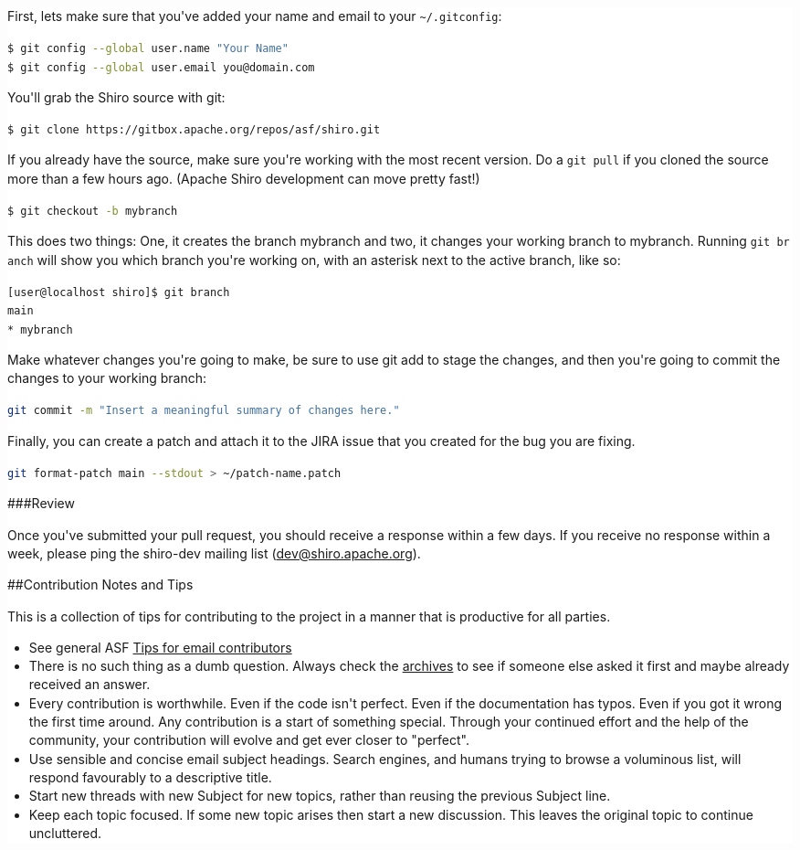 First, lets make sure that you've added your name and email to your `~/.gitconfig`:

``` bash
$ git config --global user.name "Your Name"
$ git config --global user.email you@domain.com
```

You'll grab the Shiro source with git:

``` bash
$ git clone https://gitbox.apache.org/repos/asf/shiro.git
```

If you already have the source, make sure you're working with the most recent version. Do a `git pull` if you cloned the source more than a few hours ago. (Apache Shiro development can move pretty fast!)

``` bash
$ git checkout -b mybranch
```

This does two things: One, it creates the branch mybranch and two, it changes your working branch to mybranch. Running `git branch` will show you which branch you're working on, with an asterisk next to the active branch, like so:

``` bash
[user@localhost shiro]$ git branch
main
* mybranch
```

Make whatever changes you're going to make, be sure to use git add to stage the changes, and then you're going to commit the changes to your working branch:

``` bash
git commit -m "Insert a meaningful summary of changes here."
```

Finally, you can create a patch and attach it to the JIRA issue that you created for the bug you are fixing.

``` bash
git format-patch main --stdout > ~/patch-name.patch
```

<a name="HowtoContribute-review"></a>
###Review

Once you've submitted your pull request, you should receive a response within a few days. If you receive no response within a week, please ping the shiro-dev mailing list (dev@shiro.apache.org).

<a name="HowtoContribute-tips"></a>
<a name="HowtoContribute-ContributionNotesandTips"></a>
##Contribution Notes and Tips

This is a collection of tips for contributing to the project in a manner that is productive for all parties.

*   See general ASF [Tips for email contributors](http://www.apache.org/dev/contrib-email-tips.html)
*   There is no such thing as a dumb question. Always check the [archives](mailing-lists.html "Mailing Lists") to see if someone else asked it first and maybe already received an answer.
*   Every contribution is worthwhile. Even if the code isn't perfect. Even if the documentation has typos. Even if you got it wrong the first time around. Any contribution is a start of something special. Through your continued effort and the help of the community, your contribution will evolve and get ever closer to "perfect".
*   Use sensible and concise email subject headings. Search engines, and humans trying to browse a voluminous list, will respond favourably to a descriptive title.
*   Start new threads with new Subject for new topics, rather than reusing the previous Subject line.
*   Keep each topic focused. If some new topic arises then start a new discussion. This leaves the original topic to continue uncluttered.  